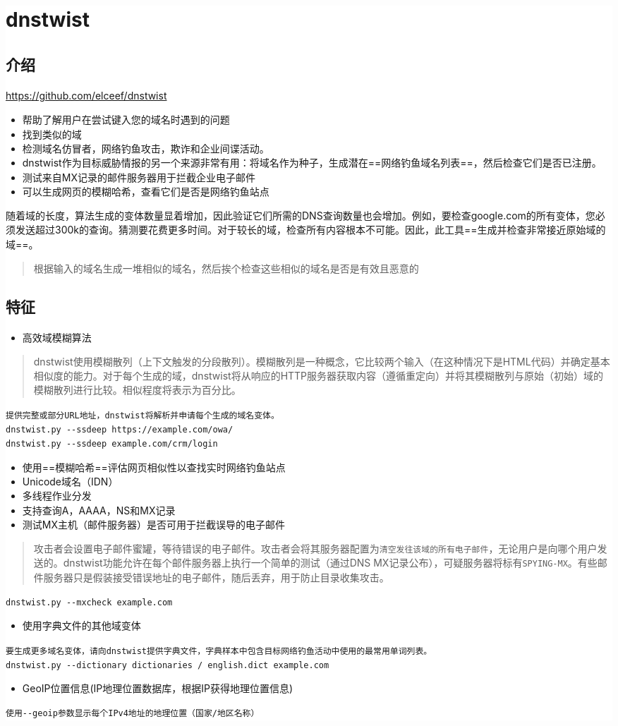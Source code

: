 # dnstwist

## 介绍

https://github.com/elceef/dnstwist

- 帮助了解用户在尝试键入您的域名时遇到的问题
- 找到类似的域
- 检测域名仿冒者，网络钓鱼攻击，欺诈和企业间谍活动。
- dnstwist作为目标威胁情报的另一个来源非常有用：将域名作为种子，生成潜在==网络钓鱼域名列表==，然后检查它们是否已注册。
- 测试来自MX记录的邮件服务器用于拦截企业电子邮件
- 可以生成网页的模糊哈希，查看它们是否是网络钓鱼站点

随着域的长度，算法生成的变体数量显着增加，因此验证它们所需的DNS查询数量也会增加。例如，要检查google.com的所有变体，您必须发送超过300k的查询。猜测要花费更多时间。对于较长的域，检查所有内容根本不可能。因此，此工具==生成并检查非常接近原始域的域==。

> 根据输入的域名生成一堆相似的域名，然后挨个检查这些相似的域名是否是有效且恶意的

## 特征

* 高效域模糊算法

> dnstwist使用模糊散列（上下文触发的分段散列）。模糊散列是一种概念，它比较两个输入（在这种情况下是HTML代码）并确定基本相似度的能力。对于每个生成的域，dnstwist将从响应的HTTP服务器获取内容（遵循重定向）并将其模糊散列与原始（初始）域的模糊散列进行比较。相似程度将表示为百分比。

```
提供完整或部分URL地址，dnstwist将解析并申请每个生成的域名变体。
dnstwist.py --ssdeep https://example.com/owa/
dnstwist.py --ssdeep example.com/crm/login
```

* 使用==模糊哈希==评估网页相似性以查找实时网络钓鱼站点
* Unicode域名（IDN）
* 多线程作业分发
* 支持查询A，AAAA，NS和MX记录
* 测试MX主机（邮件服务器）是否可用于拦截误导的电子邮件

> 攻击者会设置电子邮件蜜罐，等待错误的电子邮件。攻击者会将其服务器配置为`清空发往该域的所有电子邮件`，无论用户是向哪个用户发送的。dnstwist功能允许在每个邮件服务器上执行一个简单的测试（通过DNS MX记录公布），可疑服务器将标有`SPYING-MX`。有些邮件服务器只是假装接受错误地址的电子邮件，随后丢弃，用于防止目录收集攻击。

```
dnstwist.py --mxcheck example.com
```

* 使用字典文件的其他域变体

```
要生成更多域名变体，请向dnstwist提供字典文件，字典样本中包含目标网络钓鱼活动中使用的最常用单词列表。
dnstwist.py --dictionary dictionaries / english.dict example.com
```

* GeoIP位置信息(IP地理位置数据库，根据IP获得地理位置信息)

```
使用--geoip参数显示每个IPv4地址的地理位置（国家/地区名称）
```
